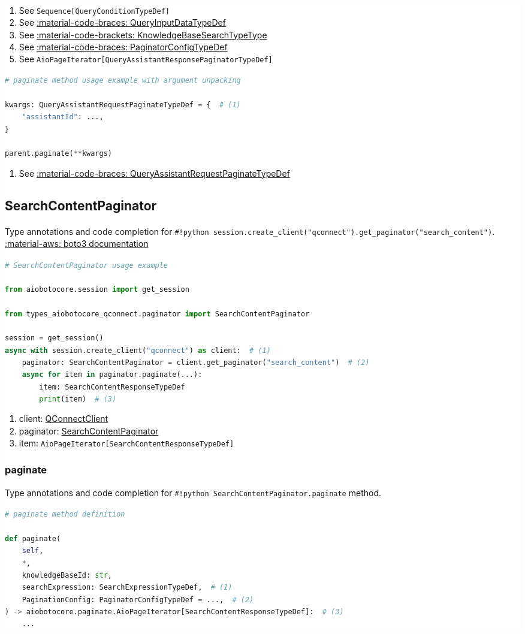1. See `Sequence[QueryConditionTypeDef]`
2. See [:material-code-braces: QueryInputDataTypeDef](./type_defs.md#queryinputdatatypedef)
3. See [:material-code-brackets: KnowledgeBaseSearchTypeType](./literals.md#knowledgebasesearchtypetype)
4. See [:material-code-braces: PaginatorConfigTypeDef](./type_defs.md#paginatorconfigtypedef)
5. See `AioPageIterator[QueryAssistantResponsePaginatorTypeDef]`


```python
# paginate method usage example with argument unpacking

kwargs: QueryAssistantRequestPaginateTypeDef = {  # (1)
    "assistantId": ...,
}

parent.paginate(**kwargs)
```

1. See [:material-code-braces: QueryAssistantRequestPaginateTypeDef](./type_defs.md#queryassistantrequestpaginatetypedef)
## SearchContentPaginator

Type annotations and code completion for `#!python session.create_client("qconnect").get_paginator("search_content")`.
[:material-aws: boto3 documentation](https://boto3.amazonaws.com/v1/documentation/api/latest/reference/services/qconnect/paginator/SearchContent.html#QConnect.Paginator.SearchContent)

```python
# SearchContentPaginator usage example

from aiobotocore.session import get_session

from types_aiobotocore_qconnect.paginator import SearchContentPaginator

session = get_session()
async with session.create_client("qconnect") as client:  # (1)
    paginator: SearchContentPaginator = client.get_paginator("search_content")  # (2)
    async for item in paginator.paginate(...):
        item: SearchContentResponseTypeDef
        print(item)  # (3)
```

1. client: [QConnectClient](./client.md)
2. paginator: [SearchContentPaginator](./paginators.md#searchcontentpaginator)
3. item: `AioPageIterator[SearchContentResponseTypeDef]`


### paginate

Type annotations and code completion for `#!python SearchContentPaginator.paginate` method.

```python
# paginate method definition

def paginate(
    self,
    *,
    knowledgeBaseId: str,
    searchExpression: SearchExpressionTypeDef,  # (1)
    PaginationConfig: PaginatorConfigTypeDef = ...,  # (2)
) -> aiobotocore.paginate.AioPageIterator[SearchContentResponseTypeDef]:  # (3)
    ...
```
